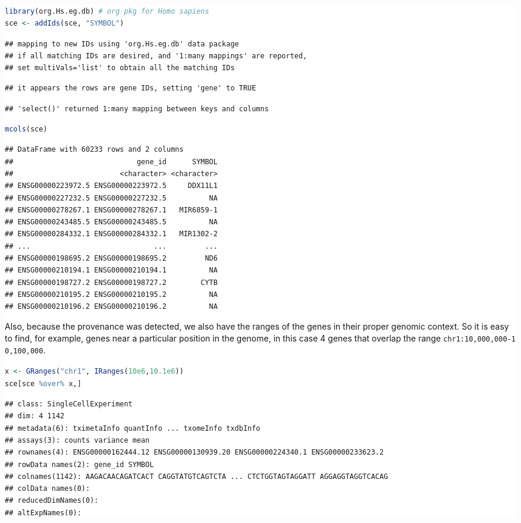 
```r
library(org.Hs.eg.db) # org pkg for Homo sapiens
sce <- addIds(sce, "SYMBOL")
```

```
## mapping to new IDs using 'org.Hs.eg.db' data package
## if all matching IDs are desired, and '1:many mappings' are reported,
## set multiVals='list' to obtain all the matching IDs
```

```
## it appears the rows are gene IDs, setting 'gene' to TRUE
```

```
## 'select()' returned 1:many mapping between keys and columns
```


```r
mcols(sce)
```

```
## DataFrame with 60233 rows and 2 columns
##                             gene_id      SYMBOL
##                         <character> <character>
## ENSG00000223972.5 ENSG00000223972.5     DDX11L1
## ENSG00000227232.5 ENSG00000227232.5          NA
## ENSG00000278267.1 ENSG00000278267.1   MIR6859-1
## ENSG00000243485.5 ENSG00000243485.5          NA
## ENSG00000284332.1 ENSG00000284332.1   MIR1302-2
## ...                             ...         ...
## ENSG00000198695.2 ENSG00000198695.2         ND6
## ENSG00000210194.1 ENSG00000210194.1          NA
## ENSG00000198727.2 ENSG00000198727.2        CYTB
## ENSG00000210195.2 ENSG00000210195.2          NA
## ENSG00000210196.2 ENSG00000210196.2          NA
```

Also, because the provenance was detected, we also have the ranges of
the genes in their proper genomic context. So it is easy to find, for
example, genes near a particular position in the genome, in this case
4 genes that overlap the range `chr1:10,000,000-10,100,000`.


```r
x <- GRanges("chr1", IRanges(10e6,10.1e6))
sce[sce %over% x,]
```

```
## class: SingleCellExperiment 
## dim: 4 1142 
## metadata(6): tximetaInfo quantInfo ... txomeInfo txdbInfo
## assays(3): counts variance mean
## rownames(4): ENSG00000162444.12 ENSG00000130939.20 ENSG00000224340.1 ENSG00000233623.2
## rowData names(2): gene_id SYMBOL
## colnames(1142): AAGACAACAGATCACT CAGGTATGTCAGTCTA ... CTCTGGTAGTAGGATT AGGAGGTAGGTCACAG
## colData names(0):
## reducedDimNames(0):
## altExpNames(0):
```

